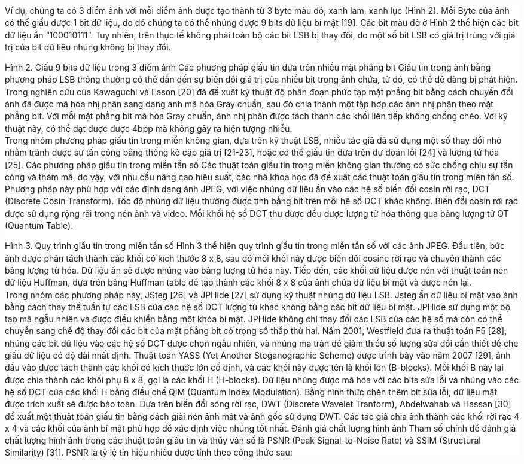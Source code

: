 Ví dụ, chúng ta có 3 điểm ảnh với mỗi điểm ảnh được tạo thành từ 3 byte màu đỏ, xanh lam, xanh lục (Hình 2). Mỗi Byte của ảnh có thể giấu được 1 bit dữ liệu, do đó chúng ta có thể nhúng được 9 bits dữ liệu bí mật [19]. Các bit màu đỏ ở Hình 2 thể hiện các bit dữ liệu ẩn “100010111”. Tuy nhiên, trên thực tế không phải toàn bộ các bit LSB bị thay đổi, do một số bit LSB có giá trị trùng với giá trị của bit dữ liệu nhúng không bị thay đổi. 
 
Hình 2. Giấu 9 bits dữ liệu trong 3 điểm ảnh
Các phương pháp giấu tin dựa trên nhiều mặt phẳng bit 
Giấu tin trong ảnh bằng phương pháp LSB thông thường có thể dẫn đến sự biến đổi giá trị của nhiều bit trong ảnh chứa, từ đó, có thể dễ dàng bị phát hiện. Trong nghiên cứu của Kawaguchi và Eason [20] đã đề xuất kỹ thuật độ phân đoạn phức tạp mặt phẳng bit bằng cách chuyển đổi ảnh đã được mã hóa nhị phân sang dạng ảnh mã hóa Gray chuẩn, sau đó chia thành một tập hợp các ảnh nhị phân theo mặt phẳng bit. Với mỗi mặt phẳng bit mã hóa Gray chuẩn, ảnh nhị phân được tách thành các khối liên tiếp không chồng chéo. Với kỹ thuật này, có thể đạt được được 4bpp mà không gây ra hiện tượng nhiễu.  
Trong nhóm phương pháp giấu tin trong miền không gian, dựa trên kỹ thuật LSB, nhiều tác giả đã sử dụng một số thay đổi nhỏ nhằm tránh được sự tấn công bằng thống kê cặp giá trị [21-23], hoặc có thể giấu tin dựa trên dự đoán lỗi [24] và lượng tử hóa [25].
	Các phương pháp giấu tin trong miền tần số
Các thuật toán giấu tin trong miền không gian thường có sức chống chịu sự tấn công và thám mã, do vậy, với nhu cầu nâng cao hiệu suất, các nhà khoa học đã đề xuất các thuật toán giấu tin trong miền tần số. Phương pháp này phù hợp với các định dạng ảnh JPEG, với việc nhúng dữ liệu ẩn vào các hệ số biến đổi cosin rời rạc, DCT (Discrete Cosin Transform). Tốc độ nhúng dữ liệu thường được tính bằng bit trên mỗi hệ số DCT khác không. Biến đổi cosin rời rạc được sử dụng rộng rãi trong nén ảnh và video. Mỗi khối hệ số DCT thu được đều được lượng tử hóa thông qua bảng lượng tử QT (Quantum Table). 
 
Hình 3. Quy trình giấu tin trong miền tần số
Hình 3 thể hiện quy trình giấu tin trong miền tần số với các ảnh JPEG. Đầu tiên, bức ảnh được phân tách thành các khối có kích thước 8 x 8, sau đó mỗi khối này được biến đổi cosine rời rạc và chuyển thành các bảng lượng tử hóa. Dữ liệu ẩn sẽ được nhúng vào bảng lượng tử hóa này. Tiếp đến, các khối dữ liệu được nén với thuật toán nén dữ liệu Huffman, dựa trên bảng Huffman table để tạo thành các khối 8 x 8 của ảnh chứa dữ liệu bí mật và được nén lại.    
Trong nhóm các phương pháp này, JSteg [26] và JPHide [27] sử dụng kỹ thuật nhúng dữ liệu LSB. Jsteg ẩn dữ liệu bí mật vào ảnh bằng cách thay thế tuần tự các LSB của các hệ số DCT lượng tử khác không bằng các bit dữ liệu bí mật. JPHide sử dụng một bộ tạo mã ngẫu nhiên và được điều khiển bằng một khóa bí mật. JPHide không chỉ thay đổi các LSB của các hệ số mà còn có thể chuyển sang chế độ thay đổi các bit của mặt phẳng bit có trọng số thấp thứ hai. 
Năm 2001, Westfield đưa ra thuật toán F5 [28], nhúng các bit dữ liệu vào các hệ số DCT được chọn ngẫu nhiên, và nhúng ma trận để giảm thiểu số lượng sửa đổi cần thiết để che giấu dữ liệu có độ dài nhất định. 
Thuật toán YASS (Yet Another Steganographic Scheme) được trình bày vào năm 2007 [29], ảnh đầu vào được tách thành các khối có kích thước lớn cố định, và các khối này được tên là khối lớn (B-blocks). Mỗi khối B này lại được chia thành các khối phụ 8 x 8, gọi là các khối H (H-blocks). Dữ liệu nhúng được mã hóa với các bits sửa lỗi và nhúng vào các hệ số DCT của các khối H bằng điều chế QIM (Quantum Index Modulation). Bằng hình thức chèn thêm bit sửa lỗi, dữ liệu mật được trích xuất sẽ được bảo toàn. 
Dựa trên biến đổi sóng rời rạc, DWT (Discrete Wavelet Tranform), Abdelwahab và Hassan [30] đề xuất một thuật toán giấu tin bằng cách giải nén ảnh mật và ảnh gốc sử dụng DWT. Các tác giả chia ảnh thành các khối rời rạc 4 x 4 và các khối của ảnh bí mật phù hợp để xác định việc nhúng tốt nhất. 
	Đánh giá chất lượng hình ảnh
Tham số chính để đánh giá chất lượng hình ảnh trong các thuật toán giấu tin và thủy vân số là PSNR (Peak Signal-to-Noise Rate) và SSIM (Structural Similarity) [31]. PSNR là tỷ lệ tín hiệu nhiễu được tính theo công thức sau:
 